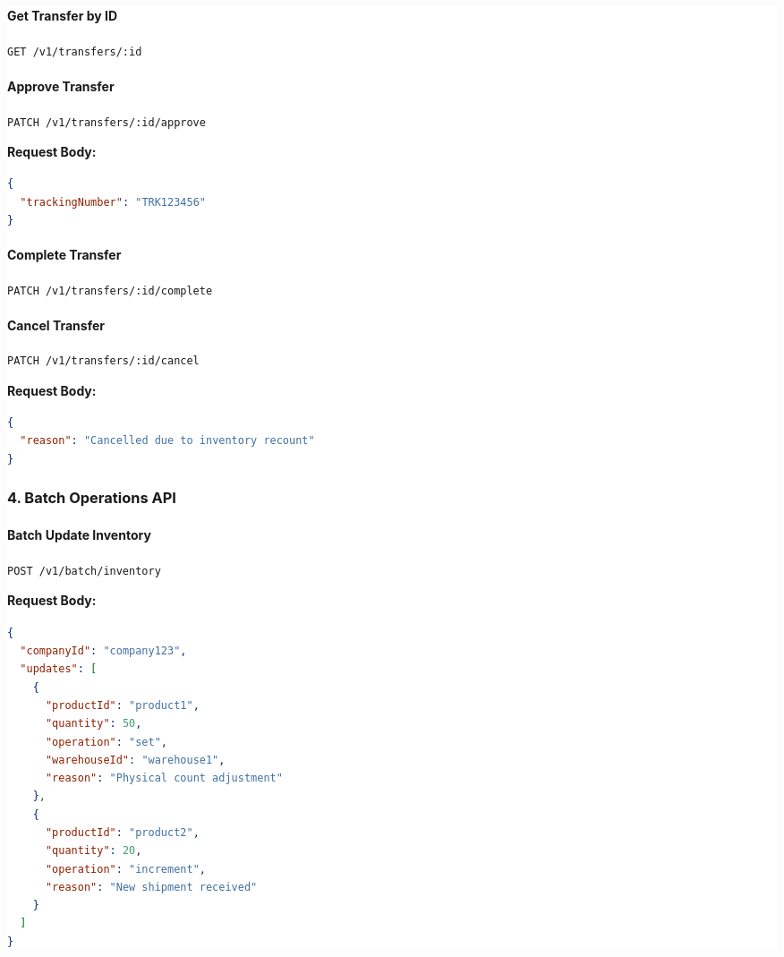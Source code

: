 #### Get Transfer by ID
```
GET /v1/transfers/:id
```

#### Approve Transfer
```
PATCH /v1/transfers/:id/approve
```
**Request Body:**
```json
{
  "trackingNumber": "TRK123456"
}
```

#### Complete Transfer
```
PATCH /v1/transfers/:id/complete
```

#### Cancel Transfer
```
PATCH /v1/transfers/:id/cancel
```
**Request Body:**
```json
{
  "reason": "Cancelled due to inventory recount"
}
```

### 4. Batch Operations API

#### Batch Update Inventory
```
POST /v1/batch/inventory
```
**Request Body:**
```json
{
  "companyId": "company123",
  "updates": [
    {
      "productId": "product1",
      "quantity": 50,
      "operation": "set",
      "warehouseId": "warehouse1",
      "reason": "Physical count adjustment"
    },
    {
      "productId": "product2",
      "quantity": 20,
      "operation": "increment",
      "reason": "New shipment received"
    }
  ]
}
```
